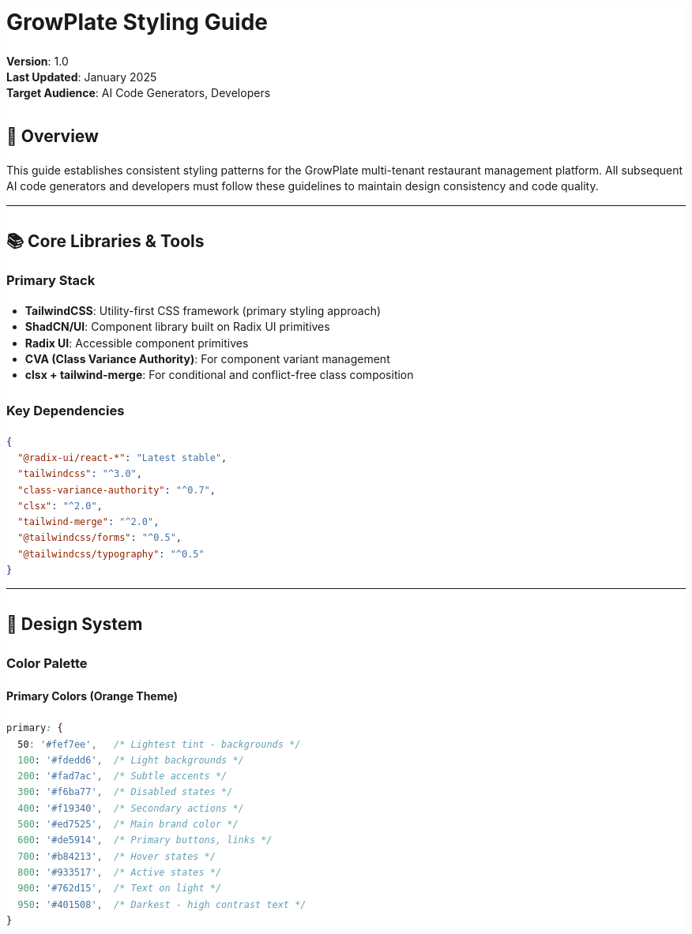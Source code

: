 # GrowPlate Styling Guide

**Version**: 1.0  
**Last Updated**: January 2025  
**Target Audience**: AI Code Generators, Developers  

## 🎯 **Overview**

This guide establishes consistent styling patterns for the GrowPlate multi-tenant restaurant management platform. All subsequent AI code generators and developers must follow these guidelines to maintain design consistency and code quality.

---

## 📚 **Core Libraries & Tools**

### **Primary Stack**
- **TailwindCSS**: Utility-first CSS framework (primary styling approach)
- **ShadCN/UI**: Component library built on Radix UI primitives
- **Radix UI**: Accessible component primitives
- **CVA (Class Variance Authority)**: For component variant management
- **clsx + tailwind-merge**: For conditional and conflict-free class composition

### **Key Dependencies**
```json
{
  "@radix-ui/react-*": "Latest stable",
  "tailwindcss": "^3.0",
  "class-variance-authority": "^0.7",
  "clsx": "^2.0",
  "tailwind-merge": "^2.0",
  "@tailwindcss/forms": "^0.5",
  "@tailwindcss/typography": "^0.5"
}
```

---

## 🎨 **Design System**

### **Color Palette**

#### **Primary Colors (Orange Theme)**
```css
primary: {
  50: '#fef7ee',   /* Lightest tint - backgrounds */
  100: '#fdedd6',  /* Light backgrounds */
  200: '#fad7ac',  /* Subtle accents */
  300: '#f6ba77',  /* Disabled states */
  400: '#f19340',  /* Secondary actions */
  500: '#ed7525',  /* Main brand color */
  600: '#de5914',  /* Primary buttons, links */
  700: '#b84213',  /* Hover states */
  800: '#933517',  /* Active states */
  900: '#762d15',  /* Text on light */
  950: '#401508',  /* Darkest - high contrast text */
}
```
